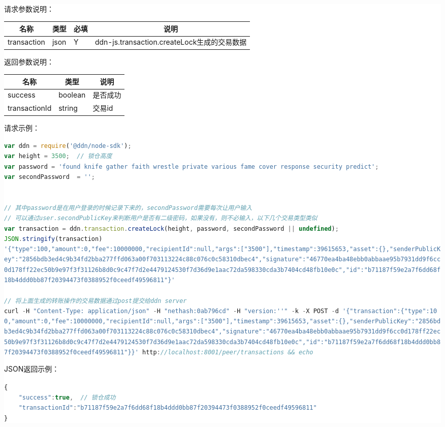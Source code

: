 请求参数说明：  

|名称	|类型   |必填 |说明              |   
|------ |-----  |---  |----              |   
|transaction|json|Y|ddn-js.transaction.createLock生成的交易数据|

返回参数说明：   

|名称	|类型   |说明              |   
|------ |-----  |----              |   
|success|boolean  |是否成功 |  
|transactionId|string|交易id|
   
   
请求示例：   
```js   
var ddn = require('@ddn/node-sdk');   
var height = 3500;  // 锁仓高度
var password = 'found knife gather faith wrestle private various fame cover response security predict';
var secondPassword  = '';


// 其中password是在用户登录的时候记录下来的，secondPassword需要每次让用户输入
// 可以通过user.secondPublicKey来判断用户是否有二级密码，如果没有，则不必输入，以下几个交易类型类似
var transaction = ddn.transaction.createLock(height, password, secondPassword || undefined);       
JSON.stringify(transaction)
'{"type":100,"amount":0,"fee":10000000,"recipientId":null,"args":["3500"],"timestamp":39615653,"asset":{},"senderPublicKey":"2856bdb3ed4c9b34fd2bba277ffd063a00f703113224c88c076c0c58310dbec4","signature":"46770ea4ba48ebb0abbaae95b7931dd9f6cc0d178ff22ec50b9e97f3f31126b8d0c9c47f7d2e4479124530f7d36d9e1aac72da598330cda3b7404cd48fb10e0c","id":"b71187f59e2a7f6dd68f18b4ddd0bb87f20394473f0388952f0ceedf49596811"}'

// 将上面生成的转账操作的交易数据通过post提交给ddn server
curl -H "Content-Type: application/json" -H "nethash:0ab796cd" -H "version:''" -k -X POST -d '{"transaction":{"type":100,"amount":0,"fee":10000000,"recipientId":null,"args":["3500"],"timestamp":39615653,"asset":{},"senderPublicKey":"2856bdb3ed4c9b34fd2bba277ffd063a00f703113224c88c076c0c58310dbec4","signature":"46770ea4ba48ebb0abbaae95b7931dd9f6cc0d178ff22ec50b9e97f3f31126b8d0c9c47f7d2e4479124530f7d36d9e1aac72da598330cda3b7404cd48fb10e0c","id":"b71187f59e2a7f6dd68f18b4ddd0bb87f20394473f0388952f0ceedf49596811"}}' http://localhost:8001/peer/transactions && echo 
```   
   
JSON返回示例：   
```js  
{
    "success":true,  // 锁仓成功
    "transactionId":"b71187f59e2a7f6dd68f18b4ddd0bb87f20394473f0388952f0ceedf49596811"
}		
``` 

